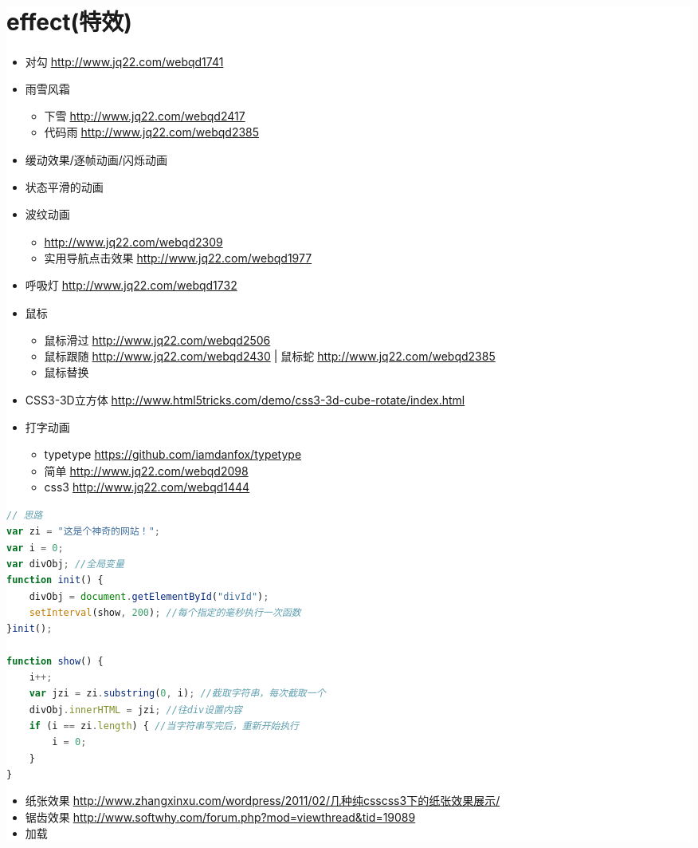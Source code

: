 # effect(特效)

- 对勾 <http://www.jq22.com/webqd1741>
- 雨雪风霜

  - 下雪 <http://www.jq22.com/webqd2417>
  - 代码雨 <http://www.jq22.com/webqd2385>

- 缓动效果/逐帧动画/闪烁动画

- 状态平滑的动画

- 波纹动画

  - <http://www.jq22.com/webqd2309>
  - 实用导航点击效果 <http://www.jq22.com/webqd1977>

- 呼吸灯 <http://www.jq22.com/webqd1732>

- 鼠标

  - 鼠标滑过 <http://www.jq22.com/webqd2506>
  - 鼠标跟随 <http://www.jq22.com/webqd2430> | 鼠标蛇 <http://www.jq22.com/webqd2385>
  - 鼠标替换

- CSS3-3D立方体 <http://www.html5tricks.com/demo/css3-3d-cube-rotate/index.html>

- 打字动画

  - typetype <https://github.com/iamdanfox/typetype>
  - 简单 <http://www.jq22.com/webqd2098>
  - css3 <http://www.jq22.com/webqd1444>

```javascript
// 思路
var zi = "这是个神奇的网站！";
var i = 0;
var divObj; //全局变量
function init() {
    divObj = document.getElementById("divId");
    setInterval(show, 200); //每个指定的毫秒执行一次函数
}init();

function show() {
    i++;
    var jzi = zi.substring(0, i); //截取字符串，每次截取一个
    divObj.innerHTML = jzi; //往div设置内容
    if (i == zi.length) { //当字符串写完后，重新开始执行
        i = 0;
    }
}
```

- 纸张效果 <http://www.zhangxinxu.com/wordpress/2011/02/几种纯csscss3下的纸张效果展示/>
- 锯齿效果 <http://www.softwhy.com/forum.php?mod=viewthread&tid=19089>
- 加载
